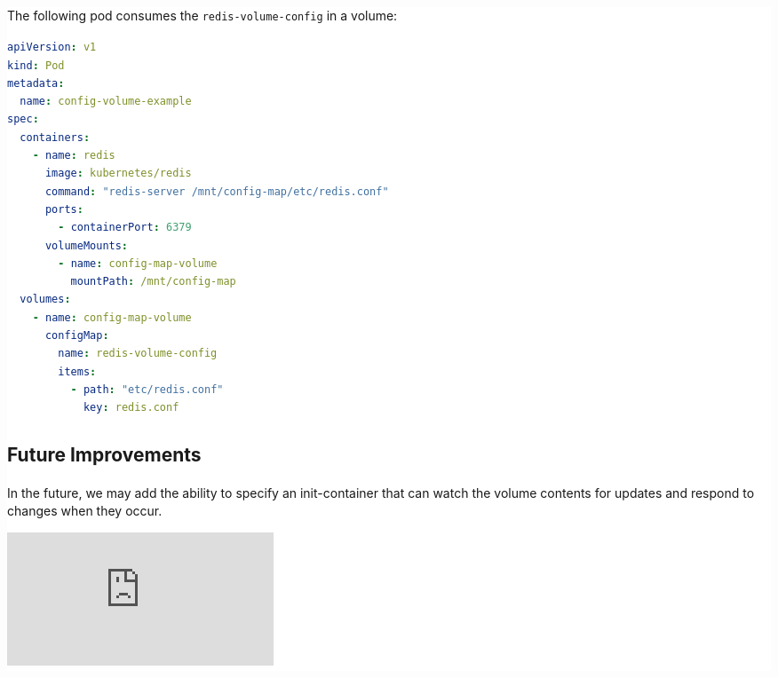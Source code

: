 The following pod consumes the `redis-volume-config` in a volume:

```yaml
apiVersion: v1
kind: Pod
metadata:
  name: config-volume-example
spec:
  containers:
    - name: redis
      image: kubernetes/redis
      command: "redis-server /mnt/config-map/etc/redis.conf"
      ports:
        - containerPort: 6379
      volumeMounts:
        - name: config-map-volume
          mountPath: /mnt/config-map
  volumes:
    - name: config-map-volume
      configMap:
        name: redis-volume-config
        items:
          - path: "etc/redis.conf"
            key: redis.conf
```

## Future Improvements

In the future, we may add the ability to specify an init-container that can
watch the volume contents for updates and respond to changes when they occur.


[![Analytics](https://kubernetes-site.appspot.com/UA-36037335-10/GitHub/docs/design/configmap.md?pixel)]()

